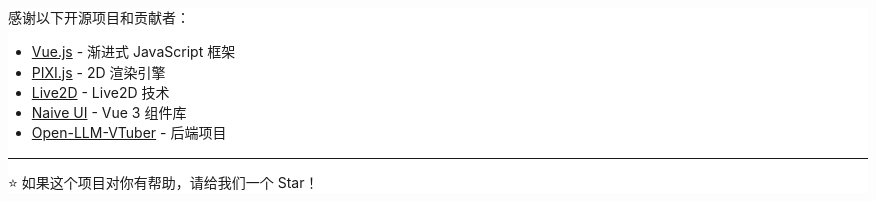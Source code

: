 感谢以下开源项目和贡献者：
- [Vue.js](https://vuejs.org/) - 渐进式 JavaScript 框架
- [PIXI.js](https://pixijs.com/) - 2D 渲染引擎
- [Live2D](https://www.live2d.com/) - Live2D 技术
- [Naive UI](https://www.naiveui.com/) - Vue 3 组件库
- [Open-LLM-VTuber](https://github.com/t41372/Open-LLM-VTuber) - 后端项目


---

⭐ 如果这个项目对你有帮助，请给我们一个 Star！


